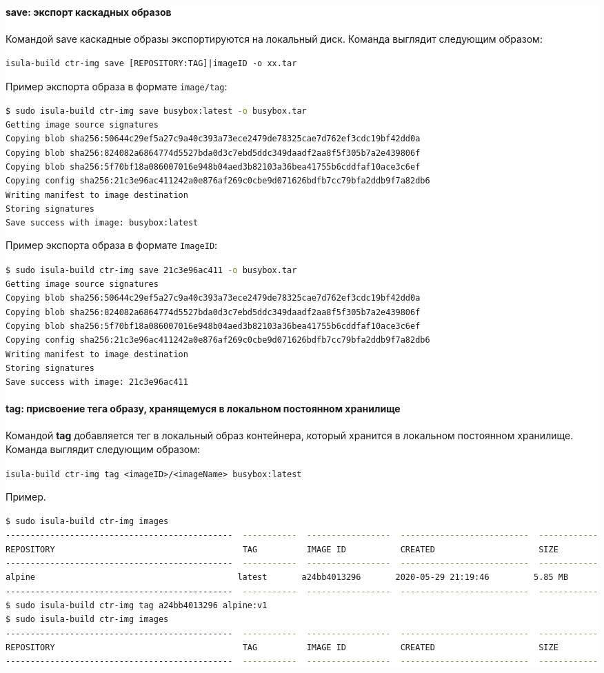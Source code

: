 #### save: экспорт каскадных образов

Командой save каскадные образы экспортируются на локальный диск. Команда выглядит следующим образом:

```
isula-build ctr-img save [REPOSITORY:TAG]|imageID -o xx.tar
```

Пример экспорта образа в формате `image/tag`:

```sh
$ sudo isula-build ctr-img save busybox:latest -o busybox.tar
Getting image source signatures
Copying blob sha256:50644c29ef5a27c9a40c393a73ece2479de78325cae7d762ef3cdc19bf42dd0a
Copying blob sha256:824082a6864774d5527bda0d3c7ebd5ddc349daadf2aa8f5f305b7a2e439806f
Copying blob sha256:5f70bf18a086007016e948b04aed3b82103a36bea41755b6cddfaf10ace3c6ef
Copying config sha256:21c3e96ac411242a0e876af269c0cbe9d071626bdfb7cc79bfa2ddb9f7a82db6
Writing manifest to image destination
Storing signatures
Save success with image: busybox:latest
```

Пример экспорта образа в формате `ImageID`:

```sh
$ sudo isula-build ctr-img save 21c3e96ac411 -o busybox.tar
Getting image source signatures
Copying blob sha256:50644c29ef5a27c9a40c393a73ece2479de78325cae7d762ef3cdc19bf42dd0a
Copying blob sha256:824082a6864774d5527bda0d3c7ebd5ddc349daadf2aa8f5f305b7a2e439806f
Copying blob sha256:5f70bf18a086007016e948b04aed3b82103a36bea41755b6cddfaf10ace3c6ef
Copying config sha256:21c3e96ac411242a0e876af269c0cbe9d071626bdfb7cc79bfa2ddb9f7a82db6
Writing manifest to image destination
Storing signatures
Save success with image: 21c3e96ac411
```

#### tag: присвоение тега образу, хранящемуся в локальном постоянном хранилище

Командой **tag** добавляется тег в локальный образ контейнера, который хранится в локальном постоянном хранилище. Команда выглядит следующим образом:

```
isula-build ctr-img tag <imageID>/<imageName> busybox:latest
```

Пример.

```sh
$ sudo isula-build ctr-img images
----------------------------------------------  -----------  -----------------  --------------------------  ------------ 
REPOSITORY                                      TAG          IMAGE ID           CREATED                     SIZE
----------------------------------------------  -----------  -----------------  --------------------------  ------------
alpine                                         latest       a24bb4013296       2020-05-29 21:19:46         5.85 MB
----------------------------------------------  -----------  -----------------  --------------------------  ------------
$ sudo isula-build ctr-img tag a24bb4013296 alpine:v1
$ sudo isula-build ctr-img images
----------------------------------------------  -----------  -----------------  --------------------------  ------------
REPOSITORY                                      TAG          IMAGE ID           CREATED                     SIZE
----------------------------------------------  -----------  -----------------  --------------------------  ------------
```